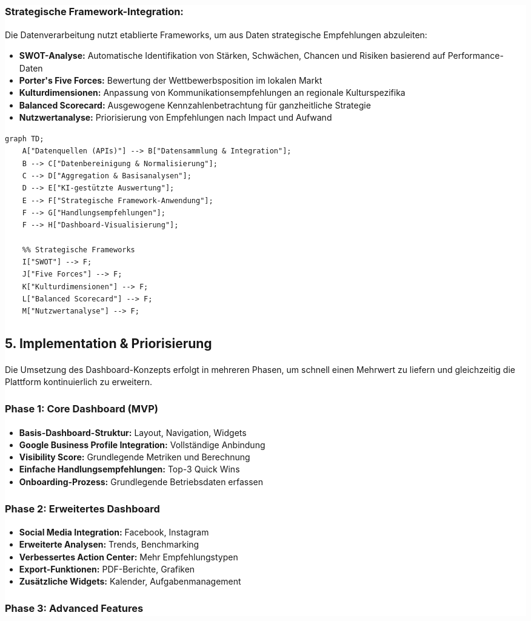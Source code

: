### Strategische Framework-Integration:

Die Datenverarbeitung nutzt etablierte Frameworks, um aus Daten strategische Empfehlungen abzuleiten:

- **SWOT-Analyse:** Automatische Identifikation von Stärken, Schwächen, Chancen und Risiken basierend auf Performance-Daten
- **Porter's Five Forces:** Bewertung der Wettbewerbsposition im lokalen Markt
- **Kulturdimensionen:** Anpassung von Kommunikationsempfehlungen an regionale Kulturspezifika
- **Balanced Scorecard:** Ausgewogene Kennzahlenbetrachtung für ganzheitliche Strategie
- **Nutzwertanalyse:** Priorisierung von Empfehlungen nach Impact und Aufwand

```mermaid
graph TD;
    A["Datenquellen (APIs)"] --> B["Datensammlung & Integration"];
    B --> C["Datenbereinigung & Normalisierung"];
    C --> D["Aggregation & Basisanalysen"];
    D --> E["KI-gestützte Auswertung"];
    E --> F["Strategische Framework-Anwendung"];
    F --> G["Handlungsempfehlungen"];
    F --> H["Dashboard-Visualisierung"];
    
    %% Strategische Frameworks
    I["SWOT"] --> F;
    J["Five Forces"] --> F;
    K["Kulturdimensionen"] --> F;
    L["Balanced Scorecard"] --> F;
    M["Nutzwertanalyse"] --> F;
```

## 5. Implementation & Priorisierung

Die Umsetzung des Dashboard-Konzepts erfolgt in mehreren Phasen, um schnell einen Mehrwert zu liefern und gleichzeitig die Plattform kontinuierlich zu erweitern.

### Phase 1: Core Dashboard (MVP)

- **Basis-Dashboard-Struktur:** Layout, Navigation, Widgets
- **Google Business Profile Integration:** Vollständige Anbindung
- **Visibility Score:** Grundlegende Metriken und Berechnung
- **Einfache Handlungsempfehlungen:** Top-3 Quick Wins
- **Onboarding-Prozess:** Grundlegende Betriebsdaten erfassen

### Phase 2: Erweitertes Dashboard

- **Social Media Integration:** Facebook, Instagram
- **Erweiterte Analysen:** Trends, Benchmarking
- **Verbessertes Action Center:** Mehr Empfehlungstypen
- **Export-Funktionen:** PDF-Berichte, Grafiken
- **Zusätzliche Widgets:** Kalender, Aufgabenmanagement

### Phase 3: Advanced Features
